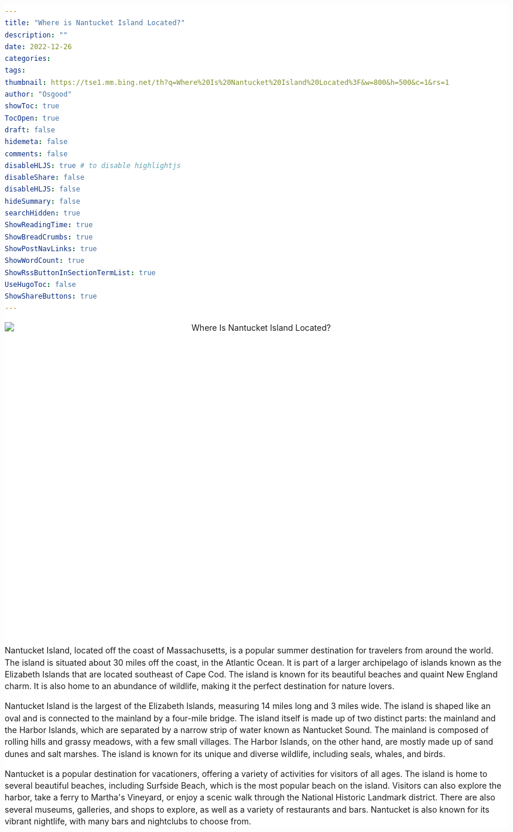 ```yaml
---
title: "Where is Nantucket Island Located?"
description: ""
date: 2022-12-26
categories: 
tags: 
thumbnail: https://tse1.mm.bing.net/th?q=Where%20Is%20Nantucket%20Island%20Located%3F&w=800&h=500&c=1&rs=1
author: "Osgood"
showToc: true
TocOpen: true
draft: false
hidemeta: false
comments: false
disableHLJS: true # to disable highlightjs
disableShare: false
disableHLJS: false
hideSummary: false
searchHidden: true
ShowReadingTime: true
ShowBreadCrumbs: true
ShowPostNavLinks: true
ShowWordCount: true
ShowRssButtonInSectionTermList: true
UseHugoToc: false
ShowShareButtons: true
---
```


<center>
	<img src="https://tse1.mm.bing.net/th?q=Where%20Is%20Nantucket%20Island%20Located%3F&w=800&h=500&c=1&rs=1" alt="Where Is Nantucket Island Located?" width="800" height="500" style="display: block; width: 100%; height: auto">
</center>

<p>Nantucket Island, located off the coast of Massachusetts, is a popular summer destination for travelers from around the world. The island is situated about 30 miles off the coast, in the Atlantic Ocean. It is part of a larger archipelago of islands known as the Elizabeth Islands that are located southeast of Cape Cod. The island is known for its beautiful beaches and quaint New England charm. It is also home to an abundance of wildlife, making it the perfect destination for nature lovers.</p>

<p>Nantucket Island is the largest of the Elizabeth Islands, measuring 14 miles long and 3 miles wide. The island is shaped like an oval and is connected to the mainland by a four-mile bridge. The island itself is made up of two distinct parts: the mainland and the Harbor Islands, which are separated by a narrow strip of water known as Nantucket Sound. The mainland is composed of rolling hills and grassy meadows, with a few small villages. The Harbor Islands, on the other hand, are mostly made up of sand dunes and salt marshes. The island is known for its unique and diverse wildlife, including seals, whales, and birds.</p>

<p>Nantucket is a popular destination for vacationers, offering a variety of activities for visitors of all ages. The island is home to several beautiful beaches, including Surfside Beach, which is the most popular beach on the island. Visitors can also explore the harbor, take a ferry to Martha's Vineyard, or enjoy a scenic walk through the National Historic Landmark district. There are also several museums, galleries, and shops to explore, as well as a variety of restaurants and bars. Nantucket is also known for its vibrant nightlife, with many bars and nightclubs to choose from.</p>
